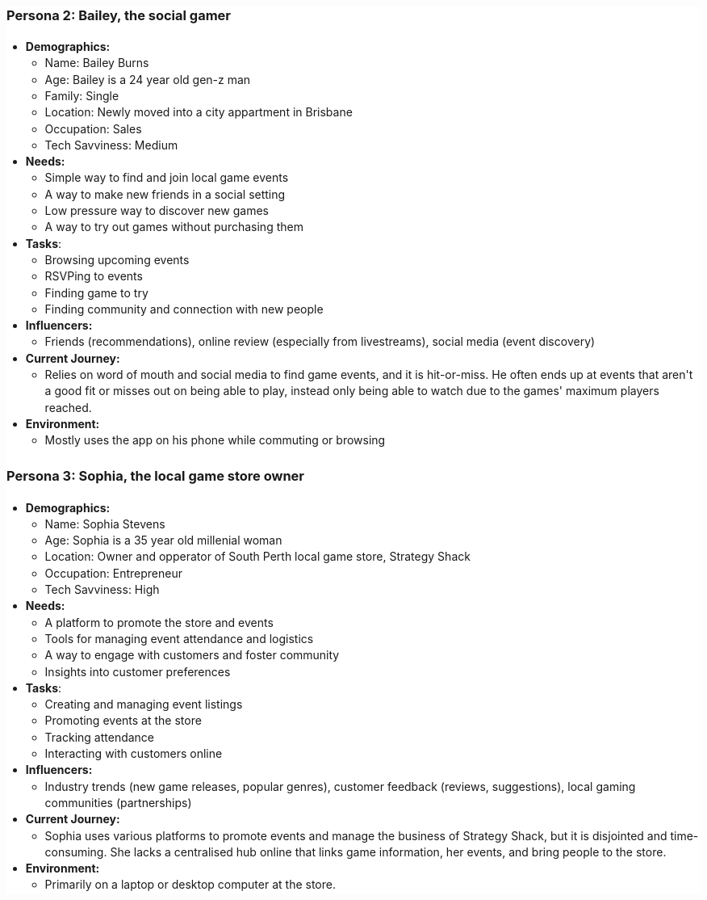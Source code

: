 ### Persona 2: Bailey, the social gamer

- **Demographics:**
  - Name: Bailey Burns
  - Age: Bailey is a 24 year old gen-z man
  - Family: Single
  - Location: Newly moved into a city appartment in Brisbane
  - Occupation: Sales
  - Tech Savviness: Medium
- **Needs:**
  - Simple way to find and join local game events
  - A way to make new friends in a social setting
  - Low pressure way to discover new games
  - A way to try out games without purchasing them
- **Tasks**:
  - Browsing upcoming events
  - RSVPing to events
  - Finding game to try
  - Finding community and connection with new people
- **Influencers:**
  - Friends (recommendations), online review (especially from livestreams), social media (event discovery)
- **Current Journey:**
  - Relies on word of mouth and social media to find game events, and it is hit-or-miss. He often ends up at events that aren't a good fit or misses out on being able to play, instead only being able to watch due to the games' maximum players reached.
- **Environment:**
  - Mostly uses the app on his phone while commuting or browsing

### Persona 3: Sophia, the local game store owner

- **Demographics:**
  - Name: Sophia Stevens
  - Age: Sophia is a 35 year old millenial woman
  - Location: Owner and opperator of South Perth local game store, Strategy Shack
  - Occupation: Entrepreneur
  - Tech Savviness: High
- **Needs:**
  - A platform to promote the store and events
  - Tools for managing event attendance and logistics
  - A way to engage with customers and foster community
  - Insights into customer preferences
- **Tasks**:
  - Creating and managing event listings
  - Promoting events at the store
  - Tracking attendance
  - Interacting with customers online
- **Influencers:**
  - Industry trends (new game releases, popular genres), customer feedback (reviews, suggestions), local gaming communities (partnerships)
- **Current Journey:**
  - Sophia uses various platforms to promote events and manage the business of Strategy Shack, but it is disjointed and time-consuming. She lacks a centralised hub online that links game information, her events, and bring people to the store.
- **Environment:**
  - Primarily on a laptop or desktop computer at the store.
